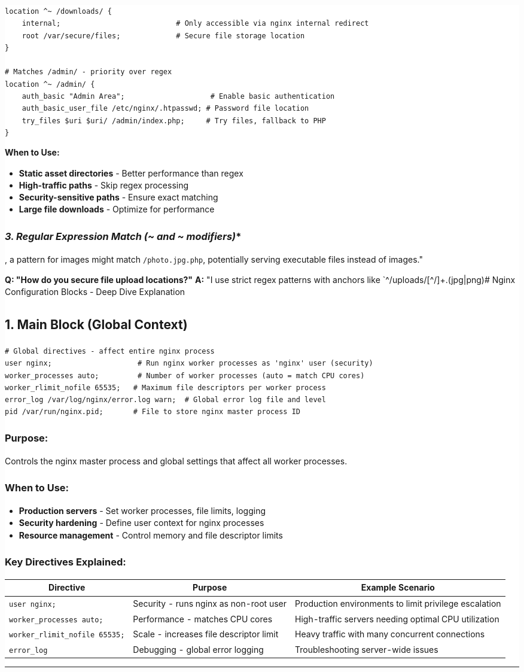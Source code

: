 ```nginx
location ^~ /downloads/ {
    internal;                           # Only accessible via nginx internal redirect
    root /var/secure/files;             # Secure file storage location
}

# Matches /admin/ - priority over regex
location ^~ /admin/ {
    auth_basic "Admin Area";                    # Enable basic authentication
    auth_basic_user_file /etc/nginx/.htpasswd; # Password file location
    try_files $uri $uri/ /admin/index.php;     # Try files, fallback to PHP
}
```

**When to Use:**
- **Static asset directories** - Better performance than regex
- **High-traffic paths** - Skip regex processing
- **Security-sensitive paths** - Ensure exact matching
- **Large file downloads** - Optimize for performance

### **3. Regular Expression Match (~ and ~* modifiers)**

, a pattern for images might match `/photo.jpg.php`, potentially serving executable files instead of images."

**Q: "How do you secure file upload locations?"**
**A:** "I use strict regex patterns with anchors like `^/uploads/[^/]+\.(jpg|png)# Nginx Configuration Blocks - Deep Dive Explanation

## 1. Main Block (Global Context)

```nginx
# Global directives - affect entire nginx process
user nginx;                    # Run nginx worker processes as 'nginx' user (security)
worker_processes auto;         # Number of worker processes (auto = match CPU cores)
worker_rlimit_nofile 65535;   # Maximum file descriptors per worker process
error_log /var/log/nginx/error.log warn;  # Global error log file and level
pid /var/run/nginx.pid;       # File to store nginx master process ID
```

### **Purpose:** 
Controls the nginx master process and global settings that affect all worker processes.

### **When to Use:**
- **Production servers** - Set worker processes, file limits, logging
- **Security hardening** - Define user context for nginx processes
- **Resource management** - Control memory and file descriptor limits

### **Key Directives Explained:**

| Directive | Purpose | Example Scenario |
|-----------|---------|------------------|
| `user nginx;` | Security - runs nginx as non-root user | Production environments to limit privilege escalation |
| `worker_processes auto;` | Performance - matches CPU cores | High-traffic servers needing optimal CPU utilization |
| `worker_rlimit_nofile 65535;` | Scale - increases file descriptor limit | Heavy traffic with many concurrent connections |
| `error_log` | Debugging - global error logging | Troubleshooting server-wide issues |

---